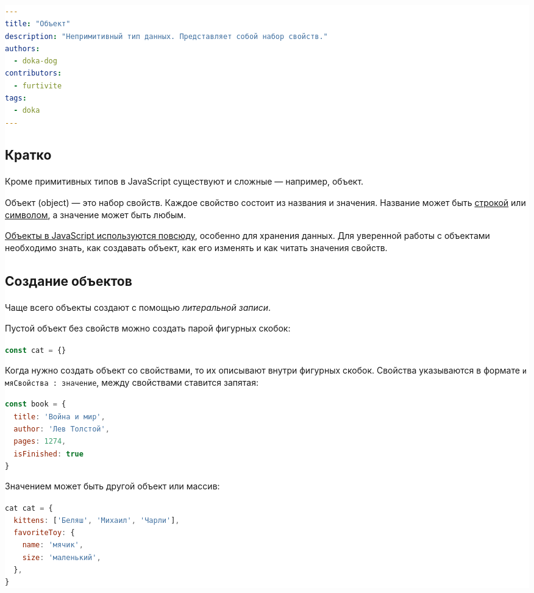 ```yaml
---
title: "Объект"
description: "Непримитивный тип данных. Представляет собой набор свойств."
authors:
  - doka-dog
contributors:
  - furtivite
tags:
  - doka
---
```


## Кратко

Кроме примитивных типов в JavaScript существуют и сложные — например, объект.

Объект (object) — это набор свойств. Каждое свойство состоит из названия и значения. Название может быть [строкой](/js/string) или [символом](/js/symbol), а значение может быть любым.

[Объекты в JavaScript используются повсюду](/js/objects-objects-everywhere), особенно для хранения данных. Для уверенной работы с объектами необходимо знать, как создавать объект, как его изменять и как читать значения свойств.

## Создание объектов

Чаще всего объекты создают с помощью _литеральной записи_.

Пустой объект без свойств можно создать парой фигурных скобок:

```js
const cat = {}
```

Когда нужно создать объект со свойствами, то их описывают внутри фигурных скобок. Свойства указываются в формате `имяСвойства : значение`, между свойствами ставится запятая:

```js
const book = {
  title: 'Война и мир',
  author: 'Лев Толстой',
  pages: 1274,
  isFinished: true
}
```

Значением может быть другой объект или массив:

```js
cat cat = {
  kittens: ['Беляш', 'Михаил', 'Чарли'],
  favoriteToy: {
    name: 'мячик',
    size: 'маленький',
  },
}
```

